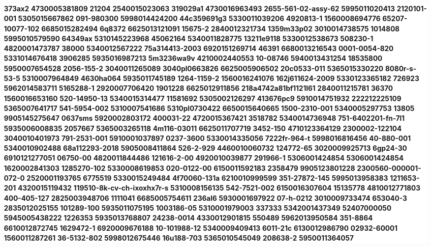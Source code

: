 **373ax2**    **4730005381809**    **21204**    **2540015023063**    **319029a1**    **4730016963493**
**2655-561-02-assy-62**    **5995011020413**    **2120101-001**    **5305015667862**    **091-980300**    **5998014424200**
**44c359691g3**    **5330011039206**    **4920813-1**    **1560008694776**    **65207-10077-102**    **6685015282494**
**6q8372**    **6625013121091**    **15675-2**    **2840012321734**    **1359m33p02**    **3010014738575**
**1014808**    **5995010579590**    **64349ax**    **5310145223968**    **45062164**    **5340011828775**
**13211e9118**    **5330012538673**    **508230-1**    **4820001473787**    **38000**    **5340012567222**
**75a314413-2003**    **6920151269714**    **46391**    **6680013216543**    **0001-0054-820**    **5331014676418**
**3906285**    **5935016987213**    **5m3236wa9v**    **4210002440553**    **10-08746**    **5940013431254**
**18535800**    **5950007654528**    **2056-155-2**    **3040011265089**    **3040pl0663826**    **6625005906502**
**20c0533-011**    **5365015330220**    **8080r-s-53-5**    **5310007964849**    **4630ha064**    **5935011745189**
**1264-1159-2**    **1560016241076**    **162j611624-2009**    **5330123365182**    **726923**    **5962014583711**
**5165288-1**    **2920007706420**    **1901228**    **6625012911856**    **218a4742a81bf1121l61**    **2840011215781**
**36370**    **1560016653160**    **520-14950-13**    **5340015314477**    **11581692**    **5305002126297**
**413676pc9**    **5910014751932**    **222212225109**    **5365007641717**    **541-5954-002**    **5310007541686**
**5310pl0730422**    **6650015640665**    **1500-2310-001**    **5340005297753**    **13805**    **9905145275647**
**0637sms**    **5920002803172**    **400031-22**    **4720015367421**    **3518782**    **5340014736948**
**751-6402201-fn-7l1**    **5935006008835**    **2057667**    **5365003265118**    **4m116-03011**    **6625011707719**
**3452-150**    **4710123364129**    **2300002-122104**    **3040010401973**    **791-2531-001**    **5910001037897**
**0237-3600**    **5330014335056**    **7222fr-964-t**    **5998016816456**    **40-880-001**    **5340010902488**
**68a112293-2018**    **5905008411864**    **526-2-929**    **4460010060732**    **124772-65**    **3020009925713**
**6gp24-30**    **6910121277051**    **06750-00**    **4820011844486**    **121616-2-00**    **4920010039877**
**291966-1**    **5306001424854**    **5306001424854**    **1620002841303**    **1285270-102**    **5330008619853**
**020-0122-00**    **6150011592183**    **2358479**    **9905123801228**    **2300560-000001-072-0**    **2520001193765**
**6775519**    **5330015249484**    **4f70060-131a**    **6210010999599**    **351-27872-145**    **5995013958383**
**1211653-201**    **4320015119432**    **119510-8k-cv-ch-ixoxhx7r-s**    **5310008156135**    **542-7521-002**    **6150016307604**
**15135778**    **4810012771803**    **400-405-127**    **2825003948706**    **1111041**    **6685005754611**
**236al6**    **5930001697922**    **07-h-0212**    **3010009733474**    **653040-3**    **2835012025155**
**101289-100**    **5935011075195**    **1003186-05**    **5310001979003**    **337333**    **5342001437349**
**52407000050**    **5945005438222**    **1226353**    **5935013768807**    **24238-0014**    **4330012901815**
**550489**    **5962013950584**    **351-8864**    **6610012872745**    **1629472-1**    **6920009676188**
**10-101988-12**    **5340009409413**    **6011-21c**    **6130012986790**    **02932-60001**    **1560011287261**
**36-5132-802**    **5998012675446**    **16u188-703**    **5365010545049**    **208638-2**    **5950011364057**